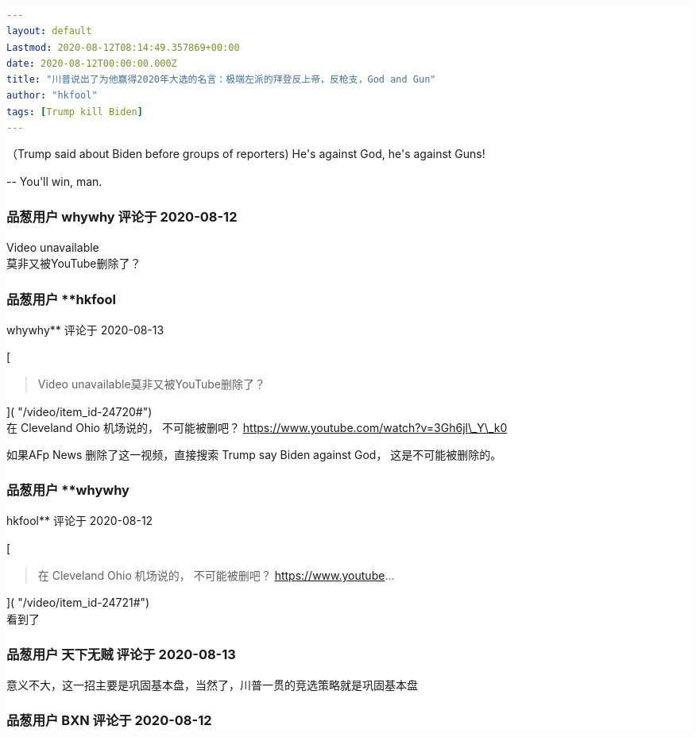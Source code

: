 ```yaml
---
layout: default
Lastmod: 2020-08-12T08:14:49.357869+00:00
date: 2020-08-12T00:00:00.000Z
title: "川普说出了为他赢得2020年大选的名言：极端左派的拜登反上帝，反枪支，God and Gun"
author: "hkfool"
tags: [Trump kill Biden]
---
```


（Trump said about Biden before groups of reporters) He's against God, he's against Guns!  
  
\-- You'll win, man.

            
### 品葱用户 **whywhy** 评论于 2020-08-12
        
Video unavailable  
莫非又被YouTube删除了？
        


            
### 品葱用户 **hkfool 
whywhy** 评论于 2020-08-13
        
[

> Video unavailable莫非又被YouTube删除了？ 

]( "/video/item_id-24720#")  
在 Cleveland Ohio 机场说的， 不可能被删吧？ https://www.youtube.com/watch?v=3Gh6jl\_Y\_k0  
  
如果AFp News 删除了这一视频，直接搜索 Trump say Biden against God， 这是不可能被删除的。
        


            
### 品葱用户 **whywhy 
hkfool** 评论于 2020-08-12
        
[

> 在 Cleveland Ohio 机场说的， 不可能被删吧？ https://www.youtube...

]( "/video/item_id-24721#")  
看到了
        


            
### 品葱用户 **天下无贼** 评论于 2020-08-13
        
意义不大，这一招主要是巩固基本盘，当然了，川普一贯的竞选策略就是巩固基本盘
        


            
### 品葱用户 **BXN** 评论于 2020-08-12
        